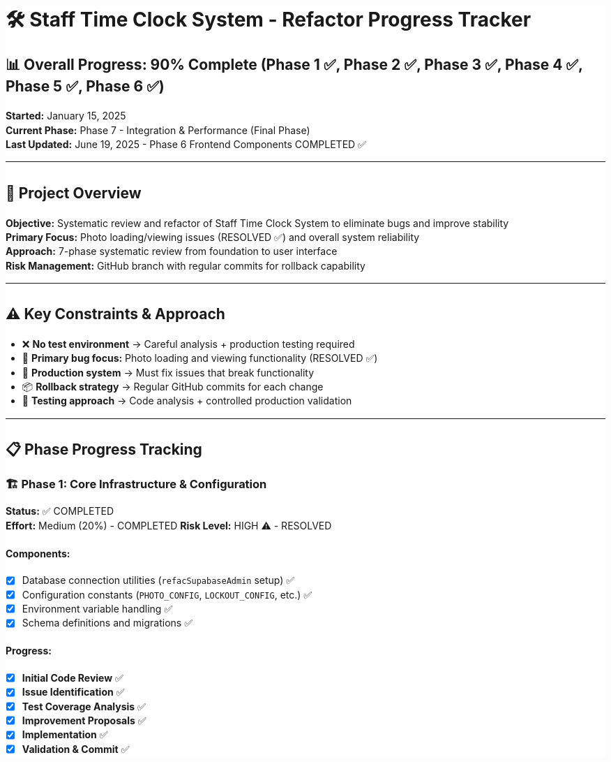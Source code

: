 # 🛠️ Staff Time Clock System - Refactor Progress Tracker

## 📊 Overall Progress: 90% Complete (Phase 1 ✅, Phase 2 ✅, Phase 3 ✅, Phase 4 ✅, Phase 5 ✅, Phase 6 ✅)

**Started:** January 15, 2025  
**Current Phase:** Phase 7 - Integration & Performance (Final Phase)  
**Last Updated:** June 19, 2025 - Phase 6 Frontend Components COMPLETED ✅

---

## 🎯 Project Overview

**Objective:** Systematic review and refactor of Staff Time Clock System to eliminate bugs and improve stability  
**Primary Focus:** Photo loading/viewing issues (RESOLVED ✅) and overall system reliability  
**Approach:** 7-phase systematic review from foundation to user interface  
**Risk Management:** GitHub branch with regular commits for rollback capability

---

## ⚠️ Key Constraints & Approach

- ❌ **No test environment** → Careful analysis + production testing required
- 🔧 **Primary bug focus:** Photo loading and viewing functionality (RESOLVED ✅)
- 🚨 **Production system** → Must fix issues that break functionality
- 📦 **Rollback strategy** → Regular GitHub commits for each change
- 🧪 **Testing approach** → Code analysis + controlled production validation

---

## 📋 Phase Progress Tracking

### 🏗️ Phase 1: Core Infrastructure & Configuration
**Status:** ✅ COMPLETED  
**Effort:** Medium (20%) - COMPLETED
**Risk Level:** HIGH ⚠️ - RESOLVED

#### Components:
- [x] Database connection utilities (`refacSupabaseAdmin` setup) ✅
- [x] Configuration constants (`PHOTO_CONFIG`, `LOCKOUT_CONFIG`, etc.) ✅
- [x] Environment variable handling ✅
- [x] Schema definitions and migrations ✅

#### Progress:
- [x] **Initial Code Review** ✅
- [x] **Issue Identification** ✅
- [x] **Test Coverage Analysis** ✅
- [x] **Improvement Proposals** ✅
- [x] **Implementation** ✅
- [x] **Validation & Commit** ✅
